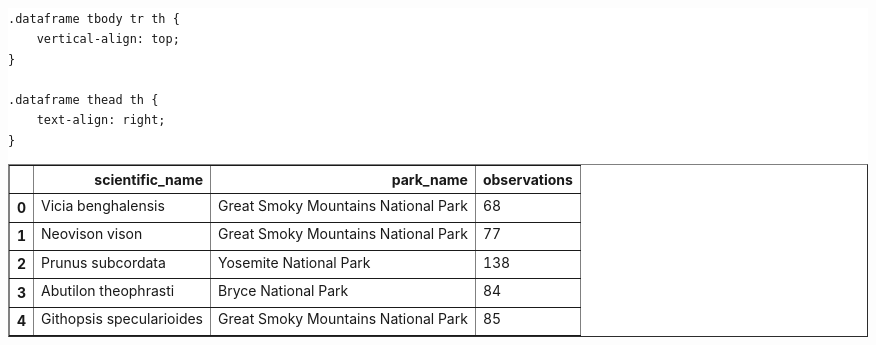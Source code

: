     .dataframe tbody tr th {
        vertical-align: top;
    }

    .dataframe thead th {
        text-align: right;
    }
</style>
<table border="1" class="dataframe">
  <thead>
    <tr style="text-align: right;">
      <th></th>
      <th>scientific_name</th>
      <th>park_name</th>
      <th>observations</th>
    </tr>
  </thead>
  <tbody>
    <tr>
      <th>0</th>
      <td>Vicia benghalensis</td>
      <td>Great Smoky Mountains National Park</td>
      <td>68</td>
    </tr>
    <tr>
      <th>1</th>
      <td>Neovison vison</td>
      <td>Great Smoky Mountains National Park</td>
      <td>77</td>
    </tr>
    <tr>
      <th>2</th>
      <td>Prunus subcordata</td>
      <td>Yosemite National Park</td>
      <td>138</td>
    </tr>
    <tr>
      <th>3</th>
      <td>Abutilon theophrasti</td>
      <td>Bryce National Park</td>
      <td>84</td>
    </tr>
    <tr>
      <th>4</th>
      <td>Githopsis specularioides</td>
      <td>Great Smoky Mountains National Park</td>
      <td>85</td>
    </tr>
  </tbody>
</table>
</div>
